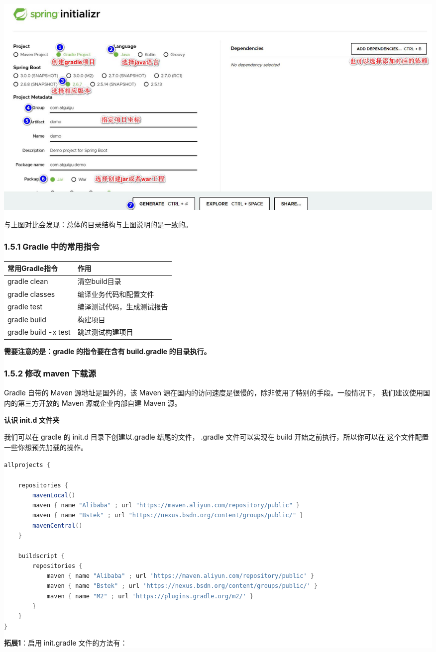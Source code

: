 ![image.png](./assets/1656952772559-17478284-9ed9-40b2-a592-548967509000_qEpbMc4ykS.png)

与上图对比会发现：总体的目录结构与上图说明的是一致的。
### 1.5.1 Gradle 中的常用指令
| 常用Gradle指令 | 作用 |
| :-- | :-- |
| gradle clean | 清空build目录 |
| gradle classes | 编译业务代码和配置文件 |
| gradle test | 编译测试代码，生成测试报告 |
| gradle build | 构建项目 |
| gradle build -x test | 跳过测试构建项目 |

**需要注意的是：gradle 的指令要在含有 build.gradle 的目录执行。**
### 1.5.2 修改 maven 下载源
Gradle 自带的 Maven 源地址是国外的，该 Maven 源在国内的访问速度是很慢的，除非使用了特别的手段。一般情况下， 我们建议使用国内的第三方开放的 Maven 源或企业内部自建 Maven 源。

**认识 init.d 文件夹**

我们可以在 gradle 的 init.d 目录下创建以.gradle 结尾的文件， .gradle 文件可以实现在 build 开始之前执行，所以你可以在 这个文件配置一些你想预先加载的操作。
```groovy
allprojects {

	repositories { 
		mavenLocal() 
		maven { name "Alibaba" ; url "https://maven.aliyun.com/repository/public" } 
		maven { name "Bstek" ; url "https://nexus.bsdn.org/content/groups/public/" } 
		mavenCentral() 
	}

	buildscript { 
		repositories { 
			maven { name "Alibaba" ; url 'https://maven.aliyun.com/repository/public' } 
			maven { name "Bstek" ; url 'https://nexus.bsdn.org/content/groups/public/' } 
			maven { name "M2" ; url 'https://plugins.gradle.org/m2/' } 
		} 
	}
}
```
**拓展1**：启用 init.gradle 文件的方法有：